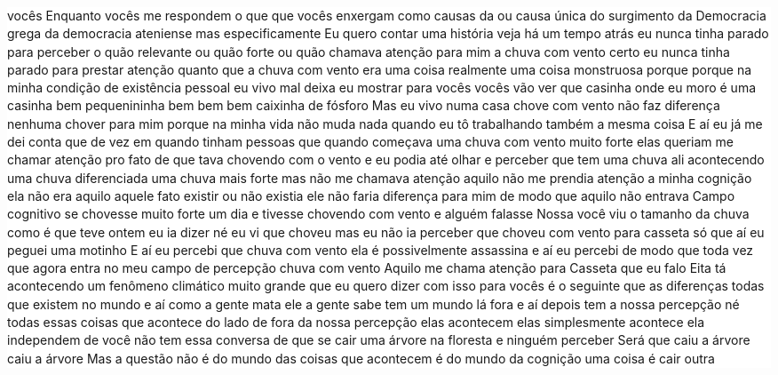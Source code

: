vocês Enquanto vocês me respondem o que
que vocês enxergam como causas da ou
causa única do surgimento da Democracia
grega da democracia ateniense mas
especificamente Eu quero contar uma
história veja
há um tempo atrás eu nunca tinha parado
para perceber o quão relevante ou quão
forte ou quão chamava atenção para mim
a chuva com vento certo eu nunca tinha
parado para prestar atenção quanto que a
chuva com vento era uma coisa realmente
uma coisa monstruosa porque porque na
minha condição de existência pessoal eu
vivo mal deixa eu mostrar para vocês
vocês vão ver que casinha onde eu moro é
uma casinha bem pequenininha bem bem bem
caixinha de fósforo Mas eu vivo numa
casa chove com vento não faz diferença
nenhuma chover para mim porque na minha
vida não muda nada quando eu tô
trabalhando também a mesma coisa E aí eu
já me dei conta que de vez em quando
tinham pessoas que quando começava uma
chuva com vento muito forte elas queriam
me chamar atenção pro fato de que tava
chovendo com o vento e eu podia até
olhar e perceber que tem uma chuva ali
acontecendo uma chuva diferenciada uma
chuva mais forte mas não me chamava
atenção aquilo não me prendia atenção a
minha cognição ela não era
aquilo aquele fato existir ou não
existia ele não faria diferença para mim
de modo que aquilo não entrava Campo
cognitivo se chovesse muito forte um dia
e tivesse chovendo com vento e alguém
falasse Nossa você viu o tamanho da
chuva como é que teve ontem eu ia dizer
né eu vi que choveu mas eu não ia
perceber que choveu com vento para
casseta
só que aí eu peguei uma motinho E aí eu
percebi que chuva com vento ela é
possivelmente assassina e aí eu percebi
de modo que toda vez que agora entra no
meu campo de percepção chuva com vento
Aquilo me chama atenção para Casseta que
eu falo Eita tá acontecendo um fenômeno
climático muito grande que eu quero
dizer com isso para vocês é o seguinte
que as diferenças todas que existem no
mundo e aí como a gente mata ele a gente
sabe tem um mundo lá fora e aí depois
tem a nossa percepção né
todas essas coisas que acontece do lado
de fora da nossa percepção elas
acontecem elas simplesmente acontece ela
independem de você não tem essa conversa
de que se cair uma árvore na floresta e
ninguém perceber Será que caiu a árvore
caiu a árvore Mas a questão não é do
mundo das coisas que acontecem é do
mundo da cognição uma coisa é cair outra